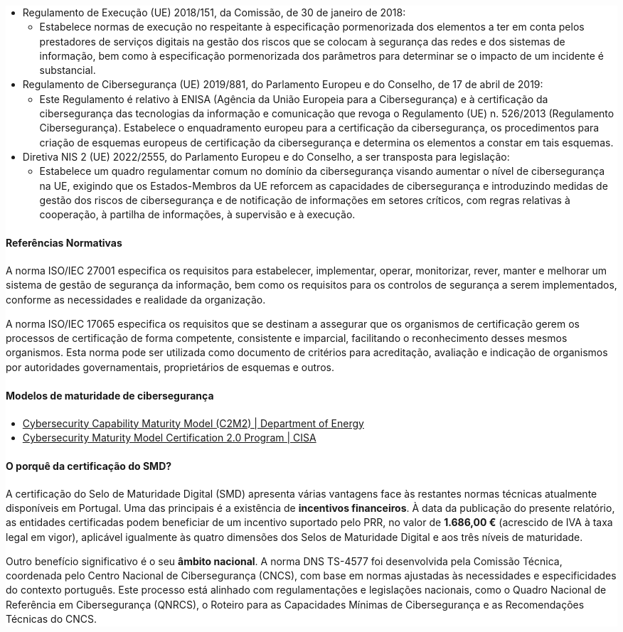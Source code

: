 - Regulamento de Execução (UE) 2018/151, da Comissão, de 30 de janeiro de 2018:
	- Estabelece normas de execução no respeitante à especificação pormenorizada dos elementos a ter em conta pelos prestadores de serviços digitais na gestão dos riscos que se colocam à segurança das redes e dos sistemas de informação, bem como à especificação pormenorizada dos parâmetros para determinar se o impacto de um incidente é substancial.
- Regulamento de Cibersegurança (UE) 2019/881, do Parlamento Europeu e do Conselho, de 17 de abril de 2019:
	- Este Regulamento é relativo à ENISA (Agência da União Europeia para a Cibersegurança) e à certificação da cibersegurança das tecnologias da informação e comunicação que revoga o Regulamento (UE) n. 526/2013 (Regulamento Cibersegurança). Estabelece o enquadramento europeu para a certificação da cibersegurança, os procedimentos para criação de esquemas europeus de certificação da cibersegurança e determina os elementos a constar em tais esquemas.
- Diretiva NIS 2 (UE) 2022/2555, do Parlamento Europeu e do Conselho, a ser transposta para legislação:
	- Estabelece um quadro regulamentar comum no domínio da cibersegurança visando aumentar o nível de cibersegurança na UE, exigindo que os Estados-Membros da UE reforcem as capacidades de cibersegurança e introduzindo medidas de gestão dos riscos de cibersegurança e de notificação de informações em setores críticos, com regras relativas à cooperação, à partilha de informações, à supervisão e à execução.

#### Referências Normativas

A norma ISO/IEC 27001 especifica os requisitos para estabelecer, implementar, operar, monitorizar, rever, manter e melhorar um sistema de gestão de segurança da informação, bem como os requisitos para os controlos de segurança a serem implementados, conforme as necessidades e realidade da organização.

A norma ISO/IEC 17065 especifica os requisitos que se destinam a assegurar que os organismos de certificação gerem os processos de certificação de forma competente, consistente e imparcial, facilitando o reconhecimento desses mesmos organismos. Esta norma pode ser utilizada como documento de critérios para acreditação, avaliação e indicação de organismos por autoridades governamentais, proprietários de esquemas e outros.

#### Modelos de maturidade de cibersegurança

- [Cybersecurity Capability Maturity Model (C2M2) | Department of Energy](https://www.energy.gov/ceser/cybersecurity-capability-maturity-model-c2m2)
- [Cybersecurity Maturity Model Certification 2.0 Program | CISA](https://www.cisa.gov/resources-tools/resources/cybersecurity-maturity-model-certification-20-program)

#### O porquê da certificação do SMD?

A certificação do Selo de Maturidade Digital (SMD) apresenta várias vantagens face às restantes normas técnicas atualmente disponíveis em Portugal. Uma das principais é a existência de **incentivos financeiros**. À data da publicação do presente relatório, as entidades certificadas podem beneficiar de um incentivo suportado pelo PRR, no valor de **1.686,00 €** (acrescido de IVA à taxa legal em vigor), aplicável igualmente às quatro dimensões dos Selos de Maturidade Digital e aos três níveis de maturidade.

Outro benefício significativo é o seu **âmbito nacional**. A norma DNS TS-4577 foi desenvolvida pela Comissão Técnica, coordenada pelo Centro Nacional de Cibersegurança (CNCS), com base em normas ajustadas às necessidades e especificidades do contexto português. Este processo está alinhado com regulamentações e legislações nacionais, como o Quadro Nacional de Referência em Cibersegurança (QNRCS), o Roteiro para as Capacidades Mínimas de Cibersegurança e as Recomendações Técnicas do CNCS.
